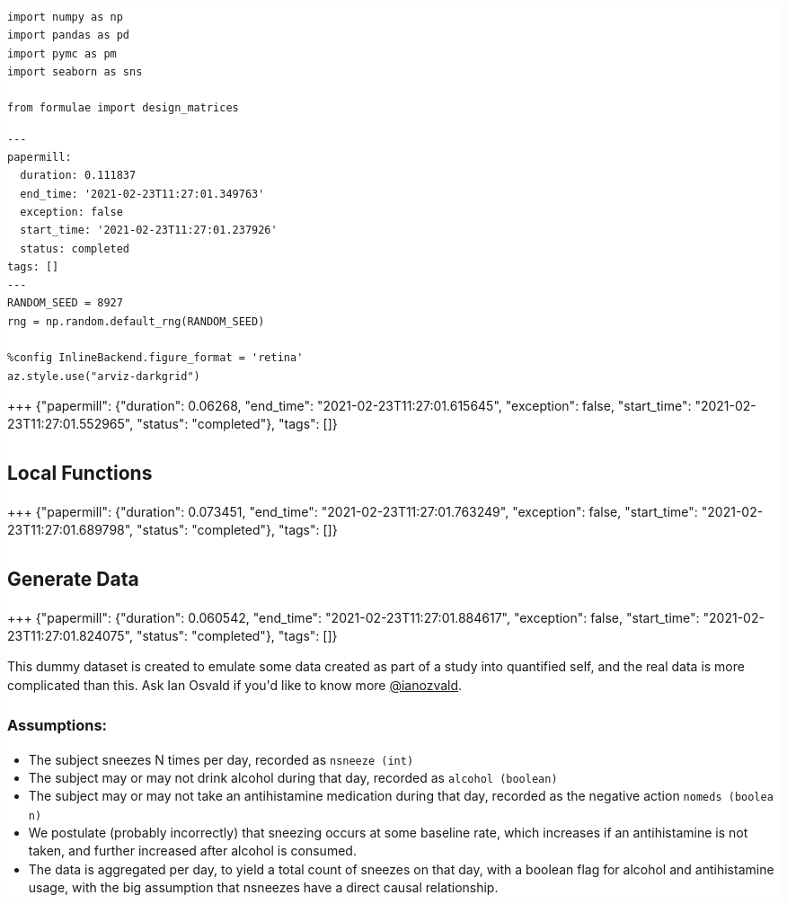 ```{code-cell} ipython3
import numpy as np
import pandas as pd
import pymc as pm
import seaborn as sns

from formulae import design_matrices
```

```{code-cell} ipython3
---
papermill:
  duration: 0.111837
  end_time: '2021-02-23T11:27:01.349763'
  exception: false
  start_time: '2021-02-23T11:27:01.237926'
  status: completed
tags: []
---
RANDOM_SEED = 8927
rng = np.random.default_rng(RANDOM_SEED)

%config InlineBackend.figure_format = 'retina'
az.style.use("arviz-darkgrid")
```

+++ {"papermill": {"duration": 0.06268, "end_time": "2021-02-23T11:27:01.615645", "exception": false, "start_time": "2021-02-23T11:27:01.552965", "status": "completed"}, "tags": []}

## Local Functions

+++ {"papermill": {"duration": 0.073451, "end_time": "2021-02-23T11:27:01.763249", "exception": false, "start_time": "2021-02-23T11:27:01.689798", "status": "completed"}, "tags": []}

## Generate Data

+++ {"papermill": {"duration": 0.060542, "end_time": "2021-02-23T11:27:01.884617", "exception": false, "start_time": "2021-02-23T11:27:01.824075", "status": "completed"}, "tags": []}

This dummy dataset is created to emulate some data created as part of a study into quantified self, and the real data is more complicated than this. Ask Ian Osvald if you'd like to know more [@ianozvald](https://twitter.com/ianozsvald).


### Assumptions:

+ The subject sneezes N times per day, recorded as `nsneeze (int)`
+ The subject may or may not drink alcohol during that day, recorded as `alcohol (boolean)`
+ The subject may or may not take an antihistamine medication during that day, recorded as the negative action `nomeds (boolean)`
+ We postulate (probably incorrectly) that sneezing occurs at some baseline rate, which increases if an antihistamine is not taken, and further increased after alcohol is consumed.
+ The data is aggregated per day, to yield a total count of sneezes on that day, with a boolean flag for alcohol and antihistamine usage, with the big assumption that nsneezes have a direct causal relationship.
